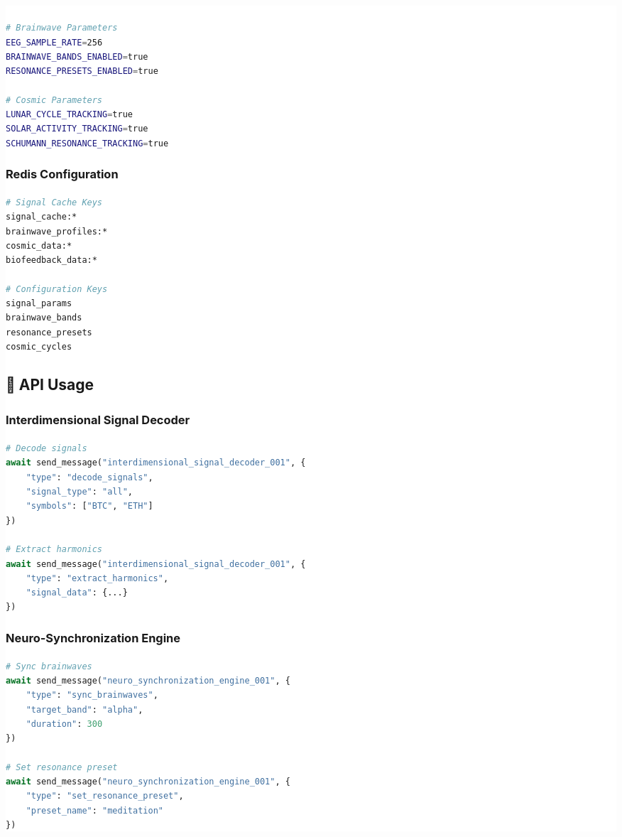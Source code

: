 ```bash

# Brainwave Parameters
EEG_SAMPLE_RATE=256
BRAINWAVE_BANDS_ENABLED=true
RESONANCE_PRESETS_ENABLED=true

# Cosmic Parameters
LUNAR_CYCLE_TRACKING=true
SOLAR_ACTIVITY_TRACKING=true
SCHUMANN_RESONANCE_TRACKING=true
```

### Redis Configuration
```bash
# Signal Cache Keys
signal_cache:*
brainwave_profiles:*
cosmic_data:*
biofeedback_data:*

# Configuration Keys
signal_params
brainwave_bands
resonance_presets
cosmic_cycles
```

## 📡 API Usage

### Interdimensional Signal Decoder
```python
# Decode signals
await send_message("interdimensional_signal_decoder_001", {
    "type": "decode_signals",
    "signal_type": "all",
    "symbols": ["BTC", "ETH"]
})

# Extract harmonics
await send_message("interdimensional_signal_decoder_001", {
    "type": "extract_harmonics",
    "signal_data": {...}
})
```

### Neuro-Synchronization Engine
```python
# Sync brainwaves
await send_message("neuro_synchronization_engine_001", {
    "type": "sync_brainwaves",
    "target_band": "alpha",
    "duration": 300
})

# Set resonance preset
await send_message("neuro_synchronization_engine_001", {
    "type": "set_resonance_preset",
    "preset_name": "meditation"
})
```
